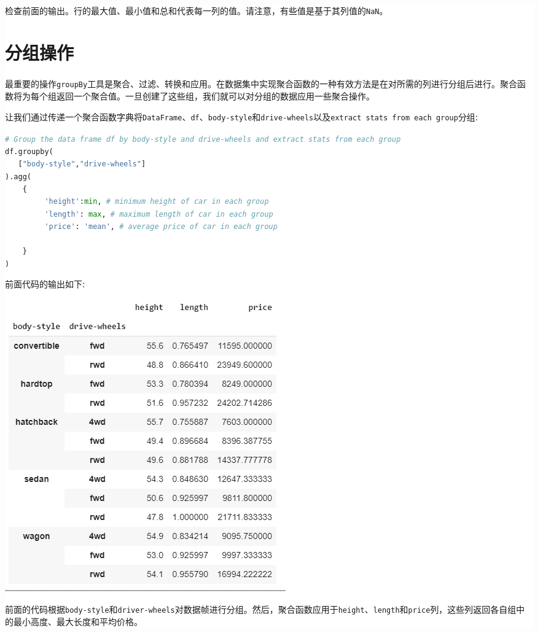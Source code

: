 检查前面的输出。行的最大值、最小值和总和代表每一列的值。请注意，有些值是基于其列值的`NaN`。

# 分组操作

最重要的操作`groupBy`工具是聚合、过滤、转换和应用。在数据集中实现聚合函数的一种有效方法是在对所需的列进行分组后进行。聚合函数将为每个组返回一个聚合值。一旦创建了这些组，我们就可以对分组的数据应用一些聚合操作。

让我们通过传递一个聚合函数字典将`DataFrame`、`df`、`body-style`和`drive-wheels`以及`extract stats from each group`分组:

```py
# Group the data frame df by body-style and drive-wheels and extract stats from each group
df.groupby(
   ["body-style","drive-wheels"]
).agg(
    {
         'height':min, # minimum height of car in each group
         'length': max, # maximum length of car in each group
         'price': 'mean', # average price of car in each group

    }
)
```

前面代码的输出如下:

![](img/788e6f2a-cb92-4822-ad71-e323ff2f990d.png)

前面的代码根据`body-style`和`driver-wheels`对数据帧进行分组。然后，聚合函数应用于`height`、`length`和`price`列，这些列返回各自组中的最小高度、最大长度和平均价格。
